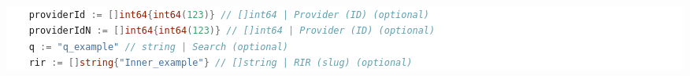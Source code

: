 ```go
	providerId := []int64{int64(123)} // []int64 | Provider (ID) (optional)
	providerIdN := []int64{int64(123)} // []int64 | Provider (ID) (optional)
	q := "q_example" // string | Search (optional)
	rir := []string{"Inner_example"} // []string | RIR (slug) (optional)
